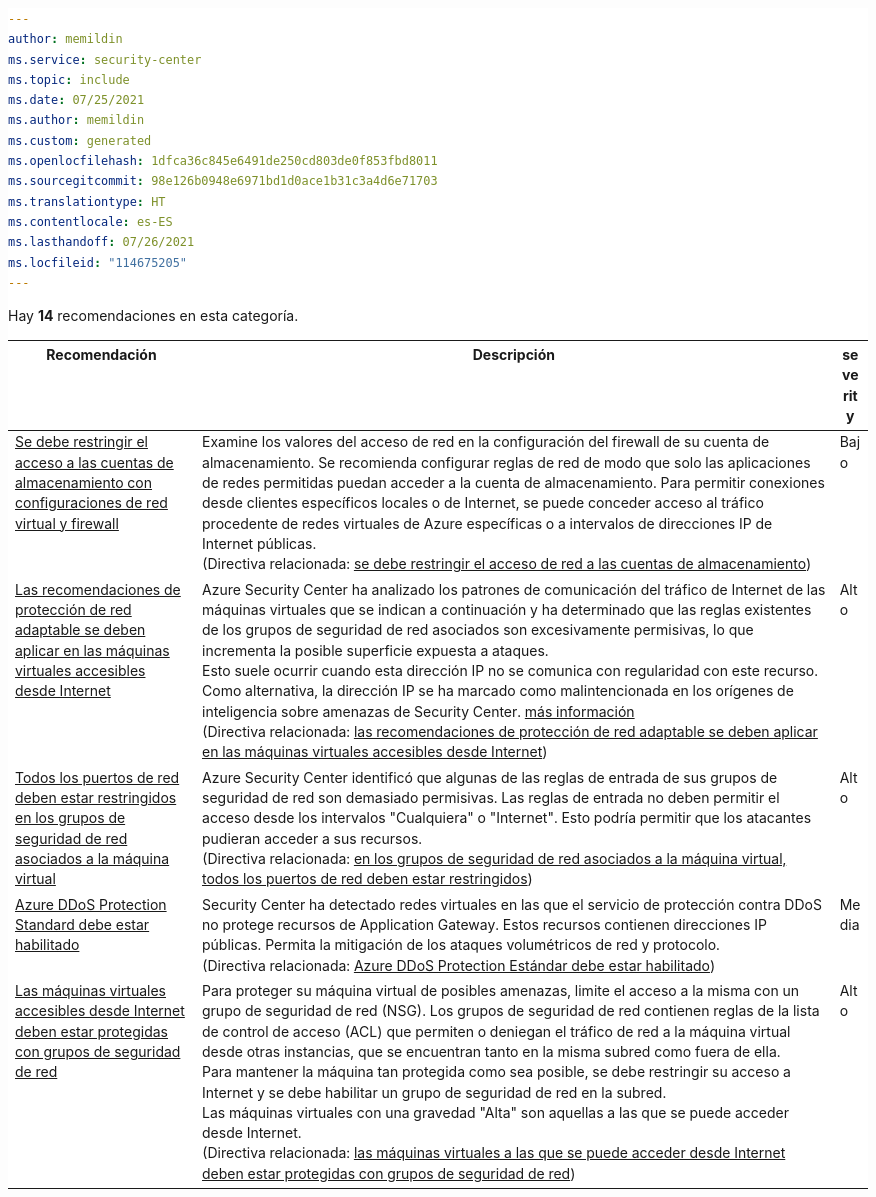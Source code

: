 ```yaml
---
author: memildin
ms.service: security-center
ms.topic: include
ms.date: 07/25/2021
ms.author: memildin
ms.custom: generated
ms.openlocfilehash: 1dfca36c845e6491de250cd803de0f853fbd8011
ms.sourcegitcommit: 98e126b0948e6971bd1d0ace1b31c3a4d6e71703
ms.translationtype: HT
ms.contentlocale: es-ES
ms.lasthandoff: 07/26/2021
ms.locfileid: "114675205"
---
```

Hay **14** recomendaciones en esta categoría.

|Recomendación |Descripción |severity |
|---|---|---|
|[Se debe restringir el acceso a las cuentas de almacenamiento con configuraciones de red virtual y firewall](https://portal.azure.com/#blade/Microsoft_Azure_Security/RecommendationsBlade/assessmentKey/45d313c3-3fca-5040-035f-d61928366d31) |Examine los valores del acceso de red en la configuración del firewall de su cuenta de almacenamiento. Se recomienda configurar reglas de red de modo que solo las aplicaciones de redes permitidas puedan acceder a la cuenta de almacenamiento. Para permitir conexiones desde clientes específicos locales o de Internet, se puede conceder acceso al tráfico procedente de redes virtuales de Azure específicas o a intervalos de direcciones IP de Internet públicas.<br />(Directiva relacionada: [se debe restringir el acceso de red a las cuentas de almacenamiento](https://portal.azure.com/#blade/Microsoft_Azure_Policy/PolicyDetailBlade/definitionId/%2fproviders%2fMicrosoft.Authorization%2fpolicyDefinitions%2f34c877ad-507e-4c82-993e-3452a6e0ad3c)) |Bajo |
|[Las recomendaciones de protección de red adaptable se deben aplicar en las máquinas virtuales accesibles desde Internet](https://portal.azure.com/#blade/Microsoft_Azure_Security/RecommendationsBlade/assessmentKey/f9f0eed0-f143-47bf-b856-671ea2eeed62) |Azure Security Center ha analizado los patrones de comunicación del tráfico de Internet de las máquinas virtuales que se indican a continuación y ha determinado que las reglas existentes de los grupos de seguridad de red asociados son excesivamente permisivas, lo que incrementa la posible superficie expuesta a ataques.<br>Esto suele ocurrir cuando esta dirección IP no se comunica con regularidad con este recurso. Como alternativa, la dirección IP se ha marcado como malintencionada en los orígenes de inteligencia sobre amenazas de Security Center. <a href="/azure/security-center/security-center-adaptive-network-hardening">más información</a><br />(Directiva relacionada: [las recomendaciones de protección de red adaptable se deben aplicar en las máquinas virtuales accesibles desde Internet](https://portal.azure.com/#blade/Microsoft_Azure_Policy/PolicyDetailBlade/definitionId/%2fproviders%2fMicrosoft.Authorization%2fpolicyDefinitions%2f08e6af2d-db70-460a-bfe9-d5bd474ba9d6)) |Alto |
|[Todos los puertos de red deben estar restringidos en los grupos de seguridad de red asociados a la máquina virtual](https://portal.azure.com/#blade/Microsoft_Azure_Security/RecommendationsBlade/assessmentKey/3b20e985-f71f-483b-b078-f30d73936d43) |Azure Security Center identificó que algunas de las reglas de entrada de sus grupos de seguridad de red son demasiado permisivas. Las reglas de entrada no deben permitir el acceso desde los intervalos "Cualquiera" o "Internet". Esto podría permitir que los atacantes pudieran acceder a sus recursos.<br />(Directiva relacionada: [en los grupos de seguridad de red asociados a la máquina virtual, todos los puertos de red deben estar restringidos](https://portal.azure.com/#blade/Microsoft_Azure_Policy/PolicyDetailBlade/definitionId/%2fproviders%2fMicrosoft.Authorization%2fpolicyDefinitions%2f9daedab3-fb2d-461e-b861-71790eead4f6)) |Alto |
|[Azure DDoS Protection Standard debe estar habilitado](https://portal.azure.com/#blade/Microsoft_Azure_Security/RecommendationsBlade/assessmentKey/e3de1cc0-f4dd-3b34-e496-8b5381ba2d70) |Security Center ha detectado redes virtuales en las que el servicio de protección contra DDoS no protege recursos de Application Gateway. Estos recursos contienen direcciones IP públicas. Permita la mitigación de los ataques volumétricos de red y protocolo.<br />(Directiva relacionada: [Azure DDoS Protection Estándar debe estar habilitado](https://portal.azure.com/#blade/Microsoft_Azure_Policy/PolicyDetailBlade/definitionId/%2fproviders%2fMicrosoft.Authorization%2fpolicyDefinitions%2fa7aca53f-2ed4-4466-a25e-0b45ade68efd)) |Media |
|[Las máquinas virtuales accesibles desde Internet deben estar protegidas con grupos de seguridad de red](https://portal.azure.com/#blade/Microsoft_Azure_Security/RecommendationsBlade/assessmentKey/483f12ed-ae23-447e-a2de-a67a10db4353) |Para proteger su máquina virtual de posibles amenazas, limite el acceso a la misma con un grupo de seguridad de red (NSG). Los grupos de seguridad de red contienen reglas de la lista de control de acceso (ACL) que permiten o deniegan el tráfico de red a la máquina virtual desde otras instancias, que se encuentran tanto en la misma subred como fuera de ella.<br>Para mantener la máquina tan protegida como sea posible, se debe restringir su acceso a Internet y se debe habilitar un grupo de seguridad de red en la subred.<br>Las máquinas virtuales con una gravedad "Alta" son aquellas a las que se puede acceder desde Internet.<br />(Directiva relacionada: [las máquinas virtuales a las que se puede acceder desde Internet deben estar protegidas con grupos de seguridad de red](https://portal.azure.com/#blade/Microsoft_Azure_Policy/PolicyDetailBlade/definitionId/%2fproviders%2fMicrosoft.Authorization%2fpolicyDefinitions%2ff6de0be7-9a8a-4b8a-b349-43cf02d22f7c)) |Alto |
